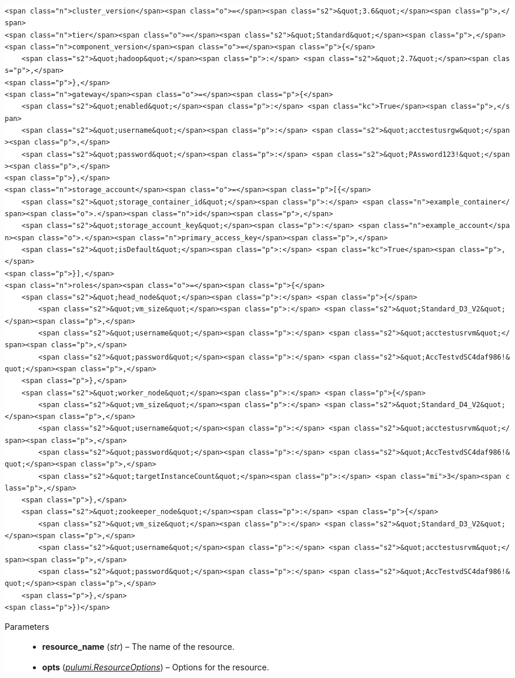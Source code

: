     <span class="n">cluster_version</span><span class="o">=</span><span class="s2">&quot;3.6&quot;</span><span class="p">,</span>
    <span class="n">tier</span><span class="o">=</span><span class="s2">&quot;Standard&quot;</span><span class="p">,</span>
    <span class="n">component_version</span><span class="o">=</span><span class="p">{</span>
        <span class="s2">&quot;hadoop&quot;</span><span class="p">:</span> <span class="s2">&quot;2.7&quot;</span><span class="p">,</span>
    <span class="p">},</span>
    <span class="n">gateway</span><span class="o">=</span><span class="p">{</span>
        <span class="s2">&quot;enabled&quot;</span><span class="p">:</span> <span class="kc">True</span><span class="p">,</span>
        <span class="s2">&quot;username&quot;</span><span class="p">:</span> <span class="s2">&quot;acctestusrgw&quot;</span><span class="p">,</span>
        <span class="s2">&quot;password&quot;</span><span class="p">:</span> <span class="s2">&quot;PAssword123!&quot;</span><span class="p">,</span>
    <span class="p">},</span>
    <span class="n">storage_account</span><span class="o">=</span><span class="p">[{</span>
        <span class="s2">&quot;storage_container_id&quot;</span><span class="p">:</span> <span class="n">example_container</span><span class="o">.</span><span class="n">id</span><span class="p">,</span>
        <span class="s2">&quot;storage_account_key&quot;</span><span class="p">:</span> <span class="n">example_account</span><span class="o">.</span><span class="n">primary_access_key</span><span class="p">,</span>
        <span class="s2">&quot;isDefault&quot;</span><span class="p">:</span> <span class="kc">True</span><span class="p">,</span>
    <span class="p">}],</span>
    <span class="n">roles</span><span class="o">=</span><span class="p">{</span>
        <span class="s2">&quot;head_node&quot;</span><span class="p">:</span> <span class="p">{</span>
            <span class="s2">&quot;vm_size&quot;</span><span class="p">:</span> <span class="s2">&quot;Standard_D3_V2&quot;</span><span class="p">,</span>
            <span class="s2">&quot;username&quot;</span><span class="p">:</span> <span class="s2">&quot;acctestusrvm&quot;</span><span class="p">,</span>
            <span class="s2">&quot;password&quot;</span><span class="p">:</span> <span class="s2">&quot;AccTestvdSC4daf986!&quot;</span><span class="p">,</span>
        <span class="p">},</span>
        <span class="s2">&quot;worker_node&quot;</span><span class="p">:</span> <span class="p">{</span>
            <span class="s2">&quot;vm_size&quot;</span><span class="p">:</span> <span class="s2">&quot;Standard_D4_V2&quot;</span><span class="p">,</span>
            <span class="s2">&quot;username&quot;</span><span class="p">:</span> <span class="s2">&quot;acctestusrvm&quot;</span><span class="p">,</span>
            <span class="s2">&quot;password&quot;</span><span class="p">:</span> <span class="s2">&quot;AccTestvdSC4daf986!&quot;</span><span class="p">,</span>
            <span class="s2">&quot;targetInstanceCount&quot;</span><span class="p">:</span> <span class="mi">3</span><span class="p">,</span>
        <span class="p">},</span>
        <span class="s2">&quot;zookeeper_node&quot;</span><span class="p">:</span> <span class="p">{</span>
            <span class="s2">&quot;vm_size&quot;</span><span class="p">:</span> <span class="s2">&quot;Standard_D3_V2&quot;</span><span class="p">,</span>
            <span class="s2">&quot;username&quot;</span><span class="p">:</span> <span class="s2">&quot;acctestusrvm&quot;</span><span class="p">,</span>
            <span class="s2">&quot;password&quot;</span><span class="p">:</span> <span class="s2">&quot;AccTestvdSC4daf986!&quot;</span><span class="p">,</span>
        <span class="p">},</span>
    <span class="p">})</span>
</pre></div>
</div>
<dl class="field-list simple">
<dt class="field-odd">Parameters</dt>
<dd class="field-odd"><ul class="simple">
<li><p><strong>resource_name</strong> (<em>str</em>) – The name of the resource.</p></li>
<li><p><strong>opts</strong> (<a class="reference internal" href="../../pulumi/#pulumi.ResourceOptions" title="pulumi.ResourceOptions"><em>pulumi.ResourceOptions</em></a>) – Options for the resource.</p></li>